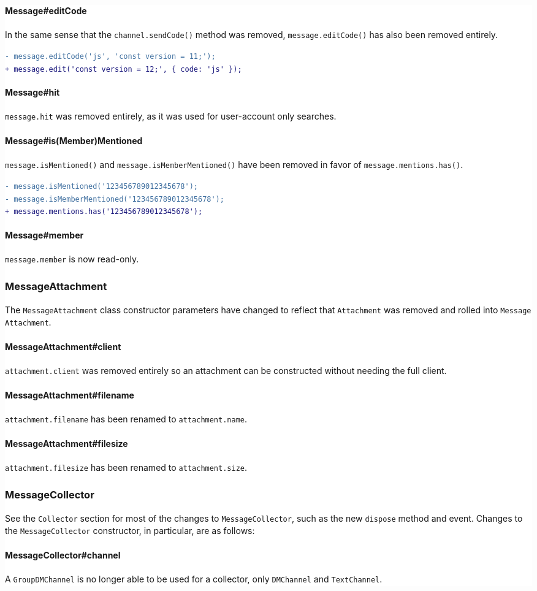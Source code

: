 #### Message#editCode

In the same sense that the `channel.sendCode()` method was removed, `message.editCode()` has also been removed entirely.

```diff
- message.editCode('js', 'const version = 11;');
+ message.edit('const version = 12;', { code: 'js' });
```

#### Message#hit

`message.hit` was removed entirely, as it was used for user-account only searches.

#### Message#is(Member)Mentioned

`message.isMentioned()` and `message.isMemberMentioned()` have been removed in favor of `message.mentions.has()`.

```diff
- message.isMentioned('123456789012345678');
- message.isMemberMentioned('123456789012345678');
+ message.mentions.has('123456789012345678');
```

#### Message#member

`message.member` is now read-only.

### MessageAttachment

The `MessageAttachment` class constructor parameters have changed to reflect that `Attachment` was removed and rolled into `MessageAttachment`.

#### MessageAttachment#client

`attachment.client` was removed entirely so an attachment can be constructed without needing the full client.

#### MessageAttachment#filename

`attachment.filename` has been renamed to `attachment.name`.

#### MessageAttachment#filesize

`attachment.filesize` has been renamed to `attachment.size`.

### MessageCollector

See the `Collector` section for most of the changes to `MessageCollector`, such as the new `dispose` method and event.  Changes to the `MessageCollector` constructor, in particular, are as follows:

#### MessageCollector#channel

A `GroupDMChannel` is no longer able to be used for a collector, only `DMChannel` and `TextChannel`.
